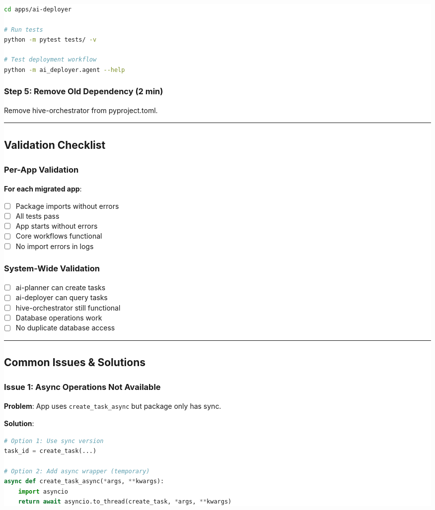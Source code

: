 ```bash
cd apps/ai-deployer

# Run tests
python -m pytest tests/ -v

# Test deployment workflow
python -m ai_deployer.agent --help
```

### Step 5: Remove Old Dependency (2 min)

Remove hive-orchestrator from pyproject.toml.

---

## Validation Checklist

### Per-App Validation

**For each migrated app**:
- [ ] Package imports without errors
- [ ] All tests pass
- [ ] App starts without errors
- [ ] Core workflows functional
- [ ] No import errors in logs

### System-Wide Validation

- [ ] ai-planner can create tasks
- [ ] ai-deployer can query tasks
- [ ] hive-orchestrator still functional
- [ ] Database operations work
- [ ] No duplicate database access

---

## Common Issues & Solutions

### Issue 1: Async Operations Not Available

**Problem**: App uses `create_task_async` but package only has sync.

**Solution**:
```python
# Option 1: Use sync version
task_id = create_task(...)

# Option 2: Add async wrapper (temporary)
async def create_task_async(*args, **kwargs):
    import asyncio
    return await asyncio.to_thread(create_task, *args, **kwargs)
```
